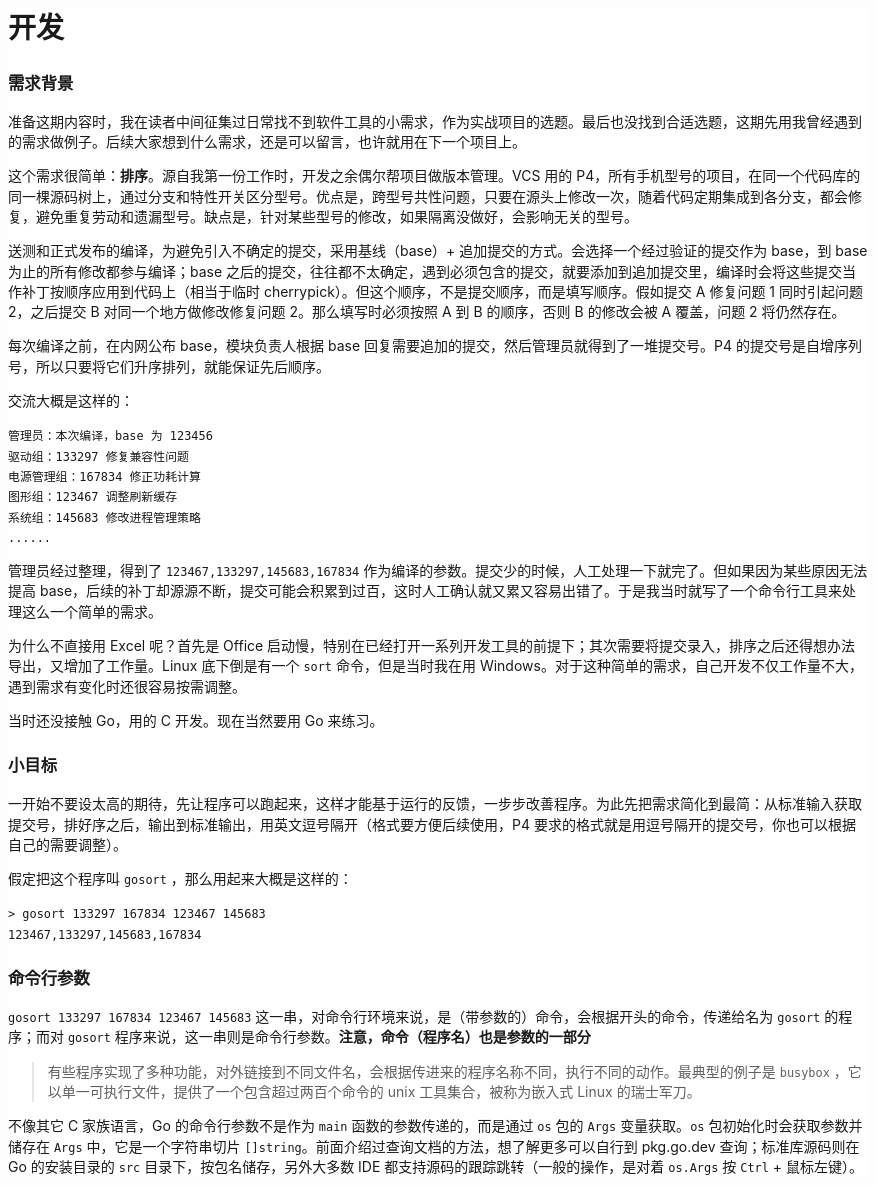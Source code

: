 # 开发

### 需求背景

准备这期内容时，我在读者中间征集过日常找不到软件工具的小需求，作为实战项目的选题。最后也没找到合适选题，这期先用我曾经遇到的需求做例子。后续大家想到什么需求，还是可以留言，也许就用在下一个项目上。

这个需求很简单：**排序**。源自我第一份工作时，开发之余偶尔帮项目做版本管理。VCS 用的 P4，所有手机型号的项目，在同一个代码库的同一棵源码树上，通过分支和特性开关区分型号。优点是，跨型号共性问题，只要在源头上修改一次，随着代码定期集成到各分支，都会修复，避免重复劳动和遗漏型号。缺点是，针对某些型号的修改，如果隔离没做好，会影响无关的型号。

送测和正式发布的编译，为避免引入不确定的提交，采用基线（base）+ 追加提交的方式。会选择一个经过验证的提交作为 base，到 base 为止的所有修改都参与编译；base 之后的提交，往往都不太确定，遇到必须包含的提交，就要添加到追加提交里，编译时会将这些提交当作补丁按顺序应用到代码上（相当于临时 cherrypick）。但这个顺序，不是提交顺序，而是填写顺序。假如提交 A 修复问题 1 同时引起问题 2，之后提交 B 对同一个地方做修改修复问题 2。那么填写时必须按照 A 到 B 的顺序，否则 B 的修改会被 A 覆盖，问题 2 将仍然存在。

每次编译之前，在内网公布 base，模块负责人根据 base 回复需要追加的提交，然后管理员就得到了一堆提交号。P4 的提交号是自增序列号，所以只要将它们升序排列，就能保证先后顺序。

交流大概是这样的：

```
管理员：本次编译，base 为 123456
驱动组：133297 修复兼容性问题
电源管理组：167834 修正功耗计算
图形组：123467 调整刷新缓存
系统组：145683 修改进程管理策略
......
```

管理员经过整理，得到了 `123467,133297,145683,167834` 作为编译的参数。提交少的时候，人工处理一下就完了。但如果因为某些原因无法提高 base，后续的补丁却源源不断，提交可能会积累到过百，这时人工确认就又累又容易出错了。于是我当时就写了一个命令行工具来处理这么一个简单的需求。

为什么不直接用 Excel 呢？首先是 Office 启动慢，特别在已经打开一系列开发工具的前提下；其次需要将提交录入，排序之后还得想办法导出，又增加了工作量。Linux 底下倒是有一个 `sort` 命令，但是当时我在用 Windows。对于这种简单的需求，自己开发不仅工作量不大，遇到需求有变化时还很容易按需调整。

当时还没接触 Go，用的 C 开发。现在当然要用 Go 来练习。

### 小目标

一开始不要设太高的期待，先让程序可以跑起来，这样才能基于运行的反馈，一步步改善程序。为此先把需求简化到最简：从标准输入获取提交号，排好序之后，输出到标准输出，用英文逗号隔开（格式要方便后续使用，P4 要求的格式就是用逗号隔开的提交号，你也可以根据自己的需要调整）。

假定把这个程序叫 `gosort` ，那么用起来大概是这样的：

```
> gosort 133297 167834 123467 145683
123467,133297,145683,167834
```

### 命令行参数

`gosort 133297 167834 123467 145683` 这一串，对命令行环境来说，是（带参数的）命令，会根据开头的命令，传递给名为 `gosort` 的程序；而对 `gosort` 程序来说，这一串则是命令行参数。**注意，命令（程序名）也是参数的一部分**

> 有些程序实现了多种功能，对外链接到不同文件名，会根据传进来的程序名称不同，执行不同的动作。最典型的例子是 `busybox` ，它以单一可执行文件，提供了一个包含超过两百个命令的 unix 工具集合，被称为嵌入式 Linux 的瑞士军刀。

不像其它 C 家族语言，Go 的命令行参数不是作为 `main` 函数的参数传递的，而是通过 `os` 包的 `Args` 变量获取。`os` 包初始化时会获取参数并储存在 `Args` 中，它是一个字符串切片 `[]string`。前面介绍过查询文档的方法，想了解更多可以自行到 pkg.go.dev 查询；标准库源码则在 Go 的安装目录的 `src` 目录下，按包名储存，另外大多数 IDE 都支持源码的跟踪跳转（一般的操作，是对着 `os.Args` 按 `Ctrl` + 鼠标左键）。
